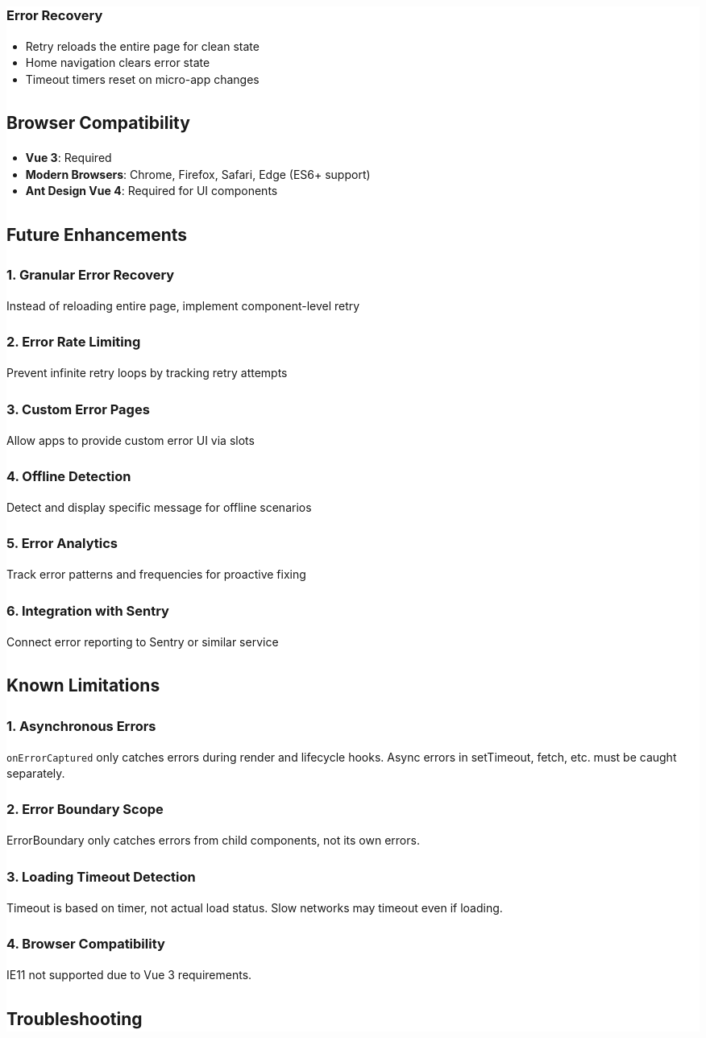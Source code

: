 ### Error Recovery
- Retry reloads the entire page for clean state
- Home navigation clears error state
- Timeout timers reset on micro-app changes

## Browser Compatibility

- **Vue 3**: Required
- **Modern Browsers**: Chrome, Firefox, Safari, Edge (ES6+ support)
- **Ant Design Vue 4**: Required for UI components

## Future Enhancements

### 1. Granular Error Recovery
Instead of reloading entire page, implement component-level retry

### 2. Error Rate Limiting
Prevent infinite retry loops by tracking retry attempts

### 3. Custom Error Pages
Allow apps to provide custom error UI via slots

### 4. Offline Detection
Detect and display specific message for offline scenarios

### 5. Error Analytics
Track error patterns and frequencies for proactive fixing

### 6. Integration with Sentry
Connect error reporting to Sentry or similar service

## Known Limitations

### 1. Asynchronous Errors
`onErrorCaptured` only catches errors during render and lifecycle hooks. Async errors in setTimeout, fetch, etc. must be caught separately.

### 2. Error Boundary Scope
ErrorBoundary only catches errors from child components, not its own errors.

### 3. Loading Timeout Detection
Timeout is based on timer, not actual load status. Slow networks may timeout even if loading.

### 4. Browser Compatibility
IE11 not supported due to Vue 3 requirements.

## Troubleshooting

